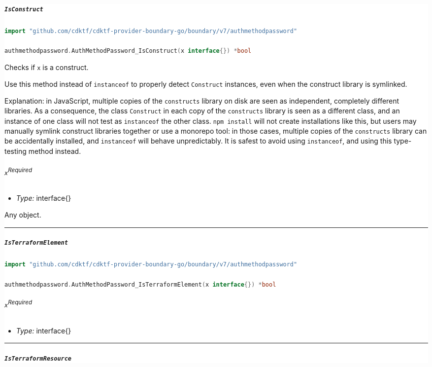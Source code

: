 
##### `IsConstruct` <a name="IsConstruct" id="@cdktf/provider-boundary.authMethodPassword.AuthMethodPassword.isConstruct"></a>

```go
import "github.com/cdktf/cdktf-provider-boundary-go/boundary/v7/authmethodpassword"

authmethodpassword.AuthMethodPassword_IsConstruct(x interface{}) *bool
```

Checks if `x` is a construct.

Use this method instead of `instanceof` to properly detect `Construct`
instances, even when the construct library is symlinked.

Explanation: in JavaScript, multiple copies of the `constructs` library on
disk are seen as independent, completely different libraries. As a
consequence, the class `Construct` in each copy of the `constructs` library
is seen as a different class, and an instance of one class will not test as
`instanceof` the other class. `npm install` will not create installations
like this, but users may manually symlink construct libraries together or
use a monorepo tool: in those cases, multiple copies of the `constructs`
library can be accidentally installed, and `instanceof` will behave
unpredictably. It is safest to avoid using `instanceof`, and using
this type-testing method instead.

###### `x`<sup>Required</sup> <a name="x" id="@cdktf/provider-boundary.authMethodPassword.AuthMethodPassword.isConstruct.parameter.x"></a>

- *Type:* interface{}

Any object.

---

##### `IsTerraformElement` <a name="IsTerraformElement" id="@cdktf/provider-boundary.authMethodPassword.AuthMethodPassword.isTerraformElement"></a>

```go
import "github.com/cdktf/cdktf-provider-boundary-go/boundary/v7/authmethodpassword"

authmethodpassword.AuthMethodPassword_IsTerraformElement(x interface{}) *bool
```

###### `x`<sup>Required</sup> <a name="x" id="@cdktf/provider-boundary.authMethodPassword.AuthMethodPassword.isTerraformElement.parameter.x"></a>

- *Type:* interface{}

---

##### `IsTerraformResource` <a name="IsTerraformResource" id="@cdktf/provider-boundary.authMethodPassword.AuthMethodPassword.isTerraformResource"></a>

